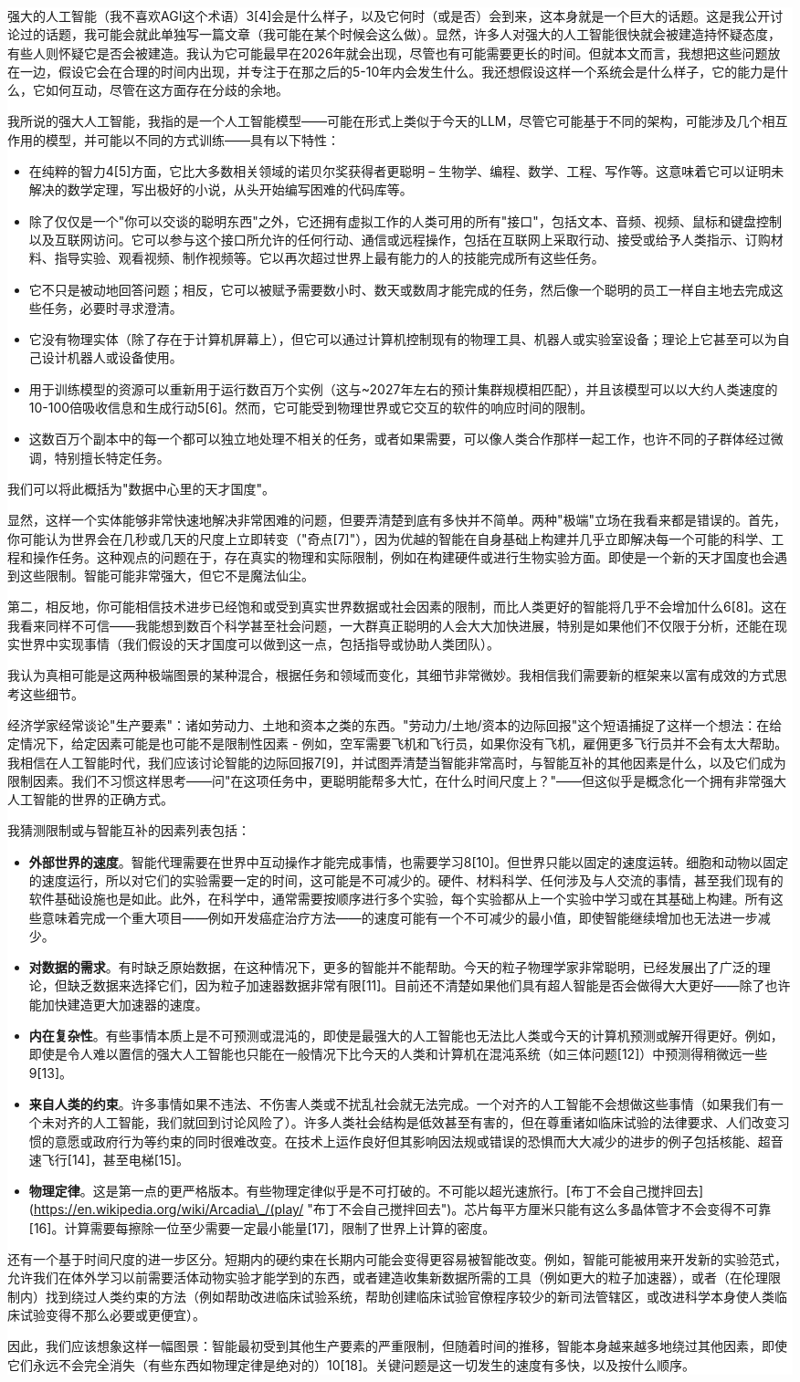 强大的人工智能（我不喜欢AGI这个术语）3\[4\]会是什么样子，以及它何时（或是否）会到来，这本身就是一个巨大的话题。这是我公开讨论过的话题，我可能会就此单独写一篇文章（我可能在某个时候会这么做）。显然，许多人对强大的人工智能很快就会被建造持怀疑态度，有些人则怀疑它是否会被建造。我认为它可能最早在2026年就会出现，尽管也有可能需要更长的时间。但就本文而言，我想把这些问题放在一边，假设它会在合理的时间内出现，并专注于在那之后的5-10年内会发生什么。我还想假设这样一个系统会是什么样子，它的能力是什么，它如何互动，尽管在这方面存在分歧的余地。

我所说的强大人工智能，我指的是一个人工智能模型——可能在形式上类似于今天的LLM，尽管它可能基于不同的架构，可能涉及几个相互作用的模型，并可能以不同的方式训练——具有以下特性：

*   在纯粹的智力4\[5\]方面，它比大多数相关领域的诺贝尔奖获得者更聪明 – 生物学、编程、数学、工程、写作等。这意味着它可以证明未解决的数学定理，写出极好的小说，从头开始编写困难的代码库等。
    
*   除了仅仅是一个"你可以交谈的聪明东西"之外，它还拥有虚拟工作的人类可用的所有"接口"，包括文本、音频、视频、鼠标和键盘控制以及互联网访问。它可以参与这个接口所允许的任何行动、通信或远程操作，包括在互联网上采取行动、接受或给予人类指示、订购材料、指导实验、观看视频、制作视频等。它以再次超过世界上最有能力的人的技能完成所有这些任务。
    
*   它不只是被动地回答问题；相反，它可以被赋予需要数小时、数天或数周才能完成的任务，然后像一个聪明的员工一样自主地去完成这些任务，必要时寻求澄清。
    
*   它没有物理实体（除了存在于计算机屏幕上），但它可以通过计算机控制现有的物理工具、机器人或实验室设备；理论上它甚至可以为自己设计机器人或设备使用。
    
*   用于训练模型的资源可以重新用于运行数百万个实例（这与~2027年左右的预计集群规模相匹配），并且该模型可以以大约人类速度的10-100倍吸收信息和生成行动5\[6\]。然而，它可能受到物理世界或它交互的软件的响应时间的限制。
    
*   这数百万个副本中的每一个都可以独立地处理不相关的任务，或者如果需要，可以像人类合作那样一起工作，也许不同的子群体经过微调，特别擅长特定任务。
    

我们可以将此概括为"数据中心里的天才国度"。

显然，这样一个实体能够非常快速地解决非常困难的问题，但要弄清楚到底有多快并不简单。两种"极端"立场在我看来都是错误的。首先，你可能认为世界会在几秒或几天的尺度上立即转变（"奇点\[7\]"），因为优越的智能在自身基础上构建并几乎立即解决每一个可能的科学、工程和操作任务。这种观点的问题在于，存在真实的物理和实际限制，例如在构建硬件或进行生物实验方面。即使是一个新的天才国度也会遇到这些限制。智能可能非常强大，但它不是魔法仙尘。

第二，相反地，你可能相信技术进步已经饱和或受到真实世界数据或社会因素的限制，而比人类更好的智能将几乎不会增加什么6\[8\]。这在我看来同样不可信——我能想到数百个科学甚至社会问题，一大群真正聪明的人会大大加快进展，特别是如果他们不仅限于分析，还能在现实世界中实现事情（我们假设的天才国度可以做到这一点，包括指导或协助人类团队）。

我认为真相可能是这两种极端图景的某种混合，根据任务和领域而变化，其细节非常微妙。我相信我们需要新的框架来以富有成效的方式思考这些细节。

经济学家经常谈论"生产要素"：诸如劳动力、土地和资本之类的东西。"劳动力/土地/资本的边际回报"这个短语捕捉了这样一个想法：在给定情况下，给定因素可能是也可能不是限制性因素 - 例如，空军需要飞机和飞行员，如果你没有飞机，雇佣更多飞行员并不会有太大帮助。我相信在人工智能时代，我们应该讨论智能的边际回报7\[9\]，并试图弄清楚当智能非常高时，与智能互补的其他因素是什么，以及它们成为限制因素。我们不习惯这样思考——问"在这项任务中，更聪明能帮多大忙，在什么时间尺度上？"——但这似乎是概念化一个拥有非常强大人工智能的世界的正确方式。

我猜测限制或与智能互补的因素列表包括：

*   **外部世界的速度**。智能代理需要在世界中互动操作才能完成事情，也需要学习8\[10\]。但世界只能以固定的速度运转。细胞和动物以固定的速度运行，所以对它们的实验需要一定的时间，这可能是不可减少的。硬件、材料科学、任何涉及与人交流的事情，甚至我们现有的软件基础设施也是如此。此外，在科学中，通常需要按顺序进行多个实验，每个实验都从上一个实验中学习或在其基础上构建。所有这些意味着完成一个重大项目——例如开发癌症治疗方法——的速度可能有一个不可减少的最小值，即使智能继续增加也无法进一步减少。
    
*   **对数据的需求**。有时缺乏原始数据，在这种情况下，更多的智能并不能帮助。今天的粒子物理学家非常聪明，已经发展出了广泛的理论，但缺乏数据来选择它们，因为粒子加速器数据非常有限\[11\]。目前还不清楚如果他们具有超人智能是否会做得大大更好——除了也许能加快建造更大加速器的速度。
    
*   **内在复杂性**。有些事情本质上是不可预测或混沌的，即使是最强大的人工智能也无法比人类或今天的计算机预测或解开得更好。例如，即使是令人难以置信的强大人工智能也只能在一般情况下比今天的人类和计算机在混沌系统（如三体问题\[12\]）中预测得稍微远一些9\[13\]。
    
*   **来自人类的约束**。许多事情如果不违法、不伤害人类或不扰乱社会就无法完成。一个对齐的人工智能不会想做这些事情（如果我们有一个未对齐的人工智能，我们就回到讨论风险了）。许多人类社会结构是低效甚至有害的，但在尊重诸如临床试验的法律要求、人们改变习惯的意愿或政府行为等约束的同时很难改变。在技术上运作良好但其影响因法规或错误的恐惧而大大减少的进步的例子包括核能、超音速飞行\[14\]，甚至电梯\[15\]。
    
*   **物理定律**。这是第一点的更严格版本。有些物理定律似乎是不可打破的。不可能以超光速旅行。\[布丁不会自己搅拌回去\](https://en.wikipedia.org/wiki/Arcadia\_/(play/ "布丁不会自己搅拌回去")。芯片每平方厘米只能有这么多晶体管才不会变得不可靠\[16\]。计算需要每擦除一位至少需要一定最小能量\[17\]，限制了世界上计算的密度。
    

还有一个基于时间尺度的进一步区分。短期内的硬约束在长期内可能会变得更容易被智能改变。例如，智能可能被用来开发新的实验范式，允许我们在体外学习以前需要活体动物实验才能学到的东西，或者建造收集新数据所需的工具（例如更大的粒子加速器），或者（在伦理限制内）找到绕过人类约束的方法（例如帮助改进临床试验系统，帮助创建临床试验官僚程序较少的新司法管辖区，或改进科学本身使人类临床试验变得不那么必要或更便宜）。

因此，我们应该想象这样一幅图景：智能最初受到其他生产要素的严重限制，但随着时间的推移，智能本身越来越多地绕过其他因素，即使它们永远不会完全消失（有些东西如物理定律是绝对的）10\[18\]。关键问题是这一切发生的速度有多快，以及按什么顺序。
